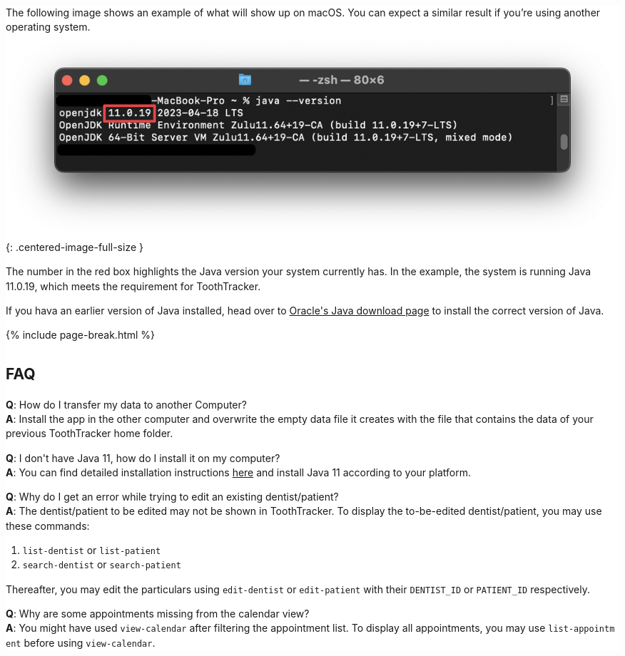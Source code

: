 The following image shows an example of what will show up on macOS. You can expect a similar result if you’re using another operating system.
![System Java Version](images/ug/SystemJavaVersion.png){: .centered-image-full-size }

The number in the red box highlights the Java version your system currently has.
In the example, the system is running Java 11.0.19, which meets the requirement for ToothTracker.

If you hava an earlier version of Java installed, head over to
[Oracle's Java download page](https://docs.oracle.com/en/java/javase/11/install/overview-jdk-installation.html#GUID-8677A77F-231A-40F7-98B9-1FD0B48C346A) to install the correct version of Java.

{% include page-break.html %}

## FAQ

**Q**: How do I transfer my data to another Computer?<br>
**A**: Install the app in the other computer and overwrite the empty data file it creates with the file that contains
the data of your previous ToothTracker home folder.

**Q**: I don't have Java 11, how do I install it on my computer?<br>
**A**: You can find detailed installation instructions [here](https://docs.oracle.com/en/java/javase/11/install/overview-jdk-installation.html#GUID-8677A77F-231A-40F7-98B9-1FD0B48C346A)
and install Java 11 according to your platform.

**Q**: Why do I get an error while trying to edit an existing dentist/patient?<br>
**A**: The dentist/patient to be edited may not be shown in ToothTracker.
To display the to-be-edited dentist/patient, you may use these commands:
1. `list-dentist` or `list-patient`
2. `search-dentist` or `search-patient`

Thereafter, you may edit the particulars using `edit-dentist` or `edit-patient` with their `DENTIST_ID` or `PATIENT_ID`
respectively.

**Q**: Why are some appointments missing from the calendar view?<br>
**A**: You might have used `view-calendar` after filtering the appointment list. To display all appointments,
you may use `list-appointment` before using `view-calendar`.

